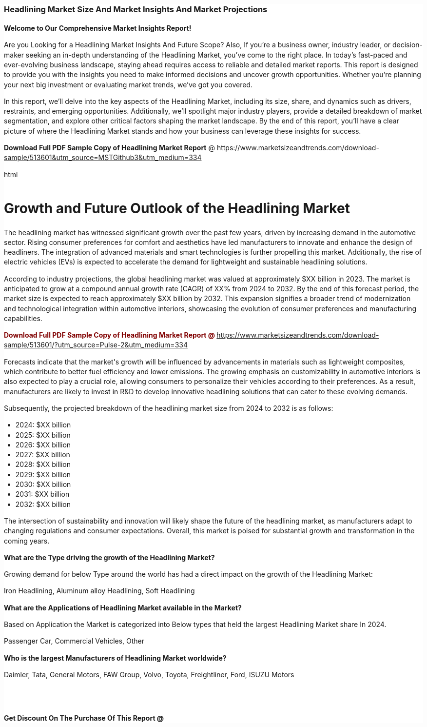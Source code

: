 <div class="" data-test-id=""><h3><span class="">Headlining Market Size And Market Insights And Market Projections</span></h3></div><div class="" data-test-id=""><p><strong>Welcome to Our Comprehensive Market Insights Report!</strong></p><p>Are you Looking for a Headlining Market Insights And Future Scope? Also, If you&rsquo;re a business owner, industry leader, or decision-maker seeking an in-depth understanding of the Headlining Market, you&rsquo;ve come to the right place. In today&rsquo;s fast-paced and ever-evolving business landscape, staying ahead requires access to reliable and detailed market reports. This report is designed to provide you with the insights you need to make informed decisions and uncover growth opportunities. Whether you&rsquo;re planning your next big investment or evaluating market trends, we&rsquo;ve got you covered.</p><p>In this report, we&rsquo;ll delve into the key aspects of the Headlining Market, including its size, share, and dynamics such as drivers, restraints, and emerging opportunities. Additionally, we&rsquo;ll spotlight major industry players, provide a detailed breakdown of market segmentation, and explore other critical factors shaping the market landscape. By the end of this report, you&rsquo;ll have a clear picture of where the Headlining Market stands and how your business can leverage these insights for success.</p><p><strong>Download Full PDF Sample Copy of Headlining Market Report</strong> @ <a href="https://www.marketsizeandtrends.com/download-sample/513601&utm_source=MSTGithub3&utm_medium=334" target="_blank">https://www.marketsizeandtrends.com/download-sample/513601&utm_source=MSTGithub3&utm_medium=334</a></p></div><div class="" data-test-id=""><p><span class="">html<!DOCTYPE html><html lang="en"><head> <meta charset="UTF-8"> <meta name="viewport" content="width=device-width, initial-scale=1.0"> <title>Headlining Market Growth and Outlook</title></head><body> <h1>Growth and Future Outlook of the Headlining Market</h1> <p>The headlining market has witnessed significant growth over the past few years, driven by increasing demand in the automotive sector. Rising consumer preferences for comfort and aesthetics have led manufacturers to innovate and enhance the design of headliners. The integration of advanced materials and smart technologies is further propelling this market. Additionally, the rise of electric vehicles (EVs) is expected to accelerate the demand for lightweight and sustainable headlining solutions.</p> <p>According to industry projections, the global headlining market was valued at approximately $XX billion in 2023. The market is anticipated to grow at a compound annual growth rate (CAGR) of XX% from 2024 to 2032. By the end of this forecast period, the market size is expected to reach approximately $XX billion by 2032. This expansion signifies a broader trend of modernization and technological integration within automotive interiors, showcasing the evolution of consumer preferences and manufacturing capabilities.</p> <p><strong><span style="color: #800000;">Download Full PDF Sample Copy of Headlining Market Report @</span>&nbsp;</strong><a href="https://www.marketsizeandtrends.com/download-sample/513601/?utm_source=Pulse-2&amp;utm_medium=334">https://www.marketsizeandtrends.com/download-sample/513601/?utm_source=Pulse-2&amp;utm_medium=334</a></p> <p>Forecasts indicate that the market's growth will be influenced by advancements in materials such as lightweight composites, which contribute to better fuel efficiency and lower emissions. The growing emphasis on customizability in automotive interiors is also expected to play a crucial role, allowing consumers to personalize their vehicles according to their preferences. As a result, manufacturers are likely to invest in R&D to develop innovative headlining solutions that can cater to these evolving demands.</p> <p>Subsequently, the projected breakdown of the headlining market size from 2024 to 2032 is as follows:</p> <ul> <li>2024: $XX billion</li> <li>2025: $XX billion</li> <li>2026: $XX billion</li> <li>2027: $XX billion</li> <li>2028: $XX billion</li> <li>2029: $XX billion</li> <li>2030: $XX billion</li> <li>2031: $XX billion</li> <li>2032: $XX billion</li> </ul> <p>The intersection of sustainability and innovation will likely shape the future of the headlining market, as manufacturers adapt to changing regulations and consumer expectations. Overall, this market is poised for substantial growth and transformation in the coming years.</p></body></html></span></p><p><strong><span class="">What are the&nbsp;Type driving the growth of the Headlining Market?</span></strong></p></div><div class="" data-test-id=""><p><span class="">Growing demand for below Type around the world has had a direct impact on the growth of the Headlining Market:</span></p></div><div class="" data-test-id=""><p>Iron Headlining, Aluminum alloy Headlining, Soft Headlining</p><p><span class=""><strong>What are the&nbsp;Applications&nbsp;of Headlining Market available in the Market?</strong></span></p></div><div class="" data-test-id=""><p><span class="">Based on Application the Market is categorized into Below types that held the largest Headlining Market share In 2024.</span></p></div><div class="" data-test-id=""><p><span class="">Passenger Car, Commercial Vehicles, Other</span></p><p><span class=""><strong>Who is the largest Manufacturers of Headlining Market worldwide?</strong></span></p></div><div class="" data-test-id=""><p><span class="">Daimler, Tata, General Motors, FAW Group, Volvo, Toyota, Freightliner, Ford, ISUZU Motors</span></p></div><div class="" data-test-id="">&nbsp;</div><div class="" data-test-id="">&nbsp;</div><div class="" data-test-id=""><p><span class=""><strong>Get Discount On The Purchase Of This Report @</strong>